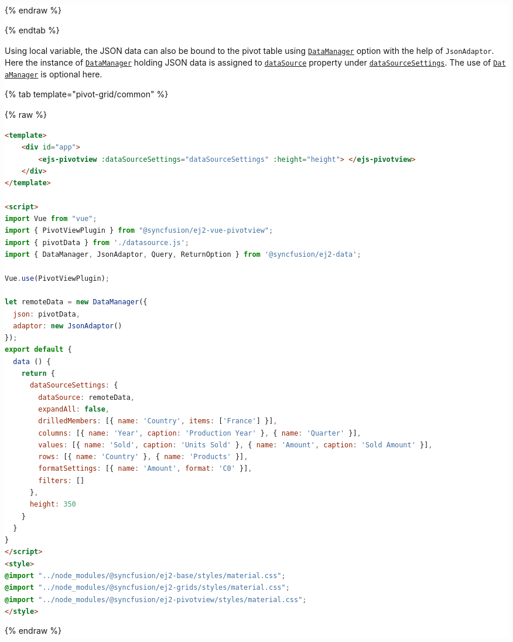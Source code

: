 {% endraw %}

{% endtab %}

Using local variable, the JSON data can also be bound to the pivot table using [`DataManager`](https://ej2.syncfusion.com/documentation/api/data/dataManager/) option with the help of `JsonAdaptor`. Here the instance of [`DataManager`](https://ej2.syncfusion.com/documentation/api/data/dataManager/) holding JSON data is assigned to [`dataSource`](https://ej2.syncfusion.com/vue/documentation/api/pivotview/dataSourceSettings/#datasource) property under [`dataSourceSettings`](https://ej2.syncfusion.com/vue/documentation/api/pivotview/dataSourceSettings/). The use of [`DataManager`](https://ej2.syncfusion.com/documentation/api/data/dataManager/) is optional here.

{% tab template="pivot-grid/common" %}

{% raw %}

```html
<template>
    <div id="app">
        <ejs-pivotview :dataSourceSettings="dataSourceSettings" :height="height"> </ejs-pivotview>
    </div>
</template>

<script>
import Vue from "vue";
import { PivotViewPlugin } from "@syncfusion/ej2-vue-pivotview";
import { pivotData } from './datasource.js';
import { DataManager, JsonAdaptor, Query, ReturnOption } from '@syncfusion/ej2-data';

Vue.use(PivotViewPlugin);

let remoteData = new DataManager({
  json: pivotData,
  adaptor: new JsonAdaptor()
});
export default {
  data () {
    return {
      dataSourceSettings: {
        dataSource: remoteData,
        expandAll: false,
        drilledMembers: [{ name: 'Country', items: ['France'] }],
        columns: [{ name: 'Year', caption: 'Production Year' }, { name: 'Quarter' }],
        values: [{ name: 'Sold', caption: 'Units Sold' }, { name: 'Amount', caption: 'Sold Amount' }],
        rows: [{ name: 'Country' }, { name: 'Products' }],
        formatSettings: [{ name: 'Amount', format: 'C0' }],
        filters: []
      },
      height: 350
    }
  }
}
</script>
<style>
@import "../node_modules/@syncfusion/ej2-base/styles/material.css";
@import "../node_modules/@syncfusion/ej2-grids/styles/material.css";
@import "../node_modules/@syncfusion/ej2-pivotview/styles/material.css";
</style>

```

{% endraw %}
